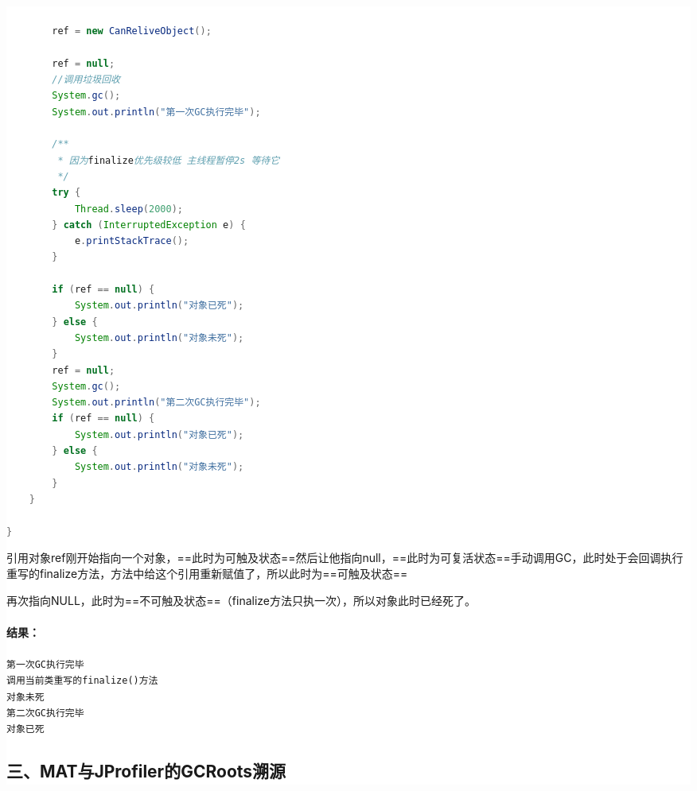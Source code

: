 ```java

        ref = new CanReliveObject();

        ref = null;
        //调用垃圾回收
        System.gc();
        System.out.println("第一次GC执行完毕");

        /**
         * 因为finalize优先级较低 主线程暂停2s 等待它
         */
        try {
            Thread.sleep(2000);
        } catch (InterruptedException e) {
            e.printStackTrace();
        }

        if (ref == null) {
            System.out.println("对象已死");
        } else {
            System.out.println("对象未死");
        }
        ref = null;
        System.gc();
        System.out.println("第二次GC执行完毕");
        if (ref == null) {
            System.out.println("对象已死");
        } else {
            System.out.println("对象未死");
        }
    }

}
```

引用对象ref刚开始指向一个对象，==此时为可触及状态==然后让他指向null，==此时为可复活状态==手动调用GC，此时处于会回调执行重写的finalize方法，方法中给这个引用重新赋值了，所以此时为==可触及状态==

再次指向NULL，此时为==不可触及状态==（finalize方法只执一次），所以对象此时已经死了。

#### 结果：

```
第一次GC执行完毕
调用当前类重写的finalize()方法
对象未死
第二次GC执行完毕
对象已死
```

## 三、MAT与JProfiler的GCRoots溯源
